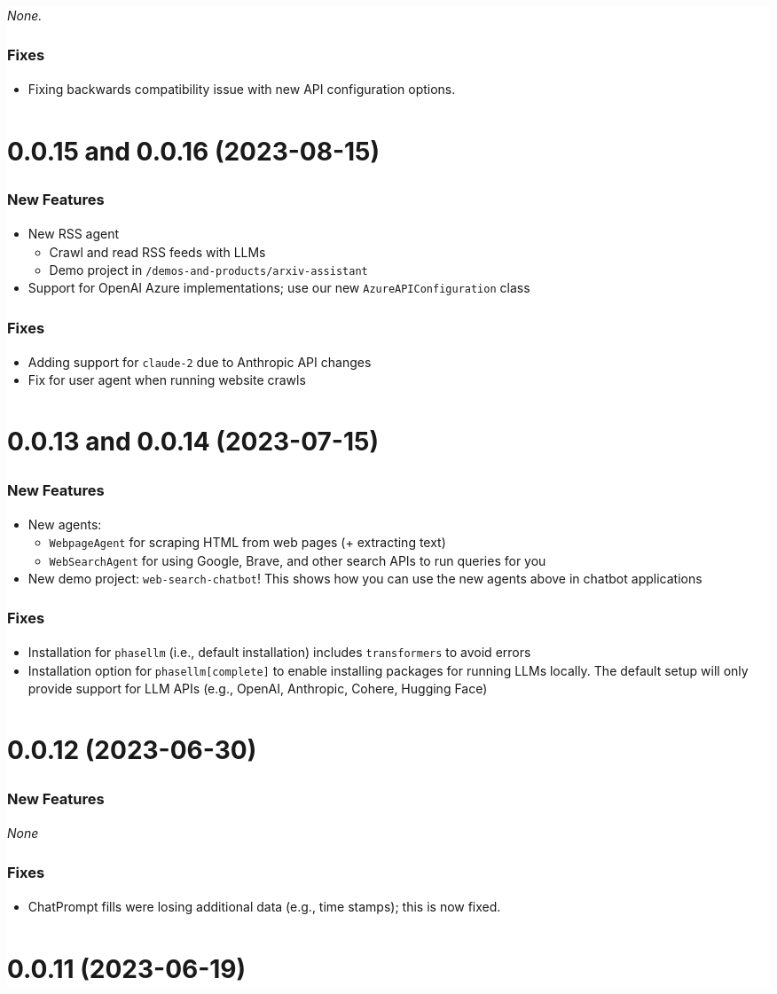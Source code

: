 _None._

### Fixes

- Fixing backwards compatibility issue with new API configuration options.

# 0.0.15 and 0.0.16 (2023-08-15)

### New Features

- New RSS agent
  - Crawl and read RSS feeds with LLMs
  - Demo project in `/demos-and-products/arxiv-assistant`
- Support for OpenAI Azure implementations; use our new `AzureAPIConfiguration` class

### Fixes

- Adding support for `claude-2` due to Anthropic API changes
- Fix for user agent when running website crawls

# 0.0.13 and 0.0.14 (2023-07-15)

### New Features

- New agents:
  - `WebpageAgent` for scraping HTML from web pages (+ extracting text)
  - `WebSearchAgent` for using Google, Brave, and other search APIs to run queries for you
- New demo project: `web-search-chatbot`! This shows how you can use the new agents above in chatbot applications

### Fixes

- Installation for `phasellm` (i.e., default installation) includes `transformers` to avoid errors
- Installation option for `phasellm[complete]` to enable installing packages for running LLMs locally. The default setup will only provide support for LLM APIs (e.g., OpenAI, Anthropic, Cohere, Hugging Face)

# 0.0.12 (2023-06-30)

### New Features

_None_

### Fixes

- ChatPrompt fills were losing additional data (e.g., time stamps); this is now fixed.

# 0.0.11 (2023-06-19)
